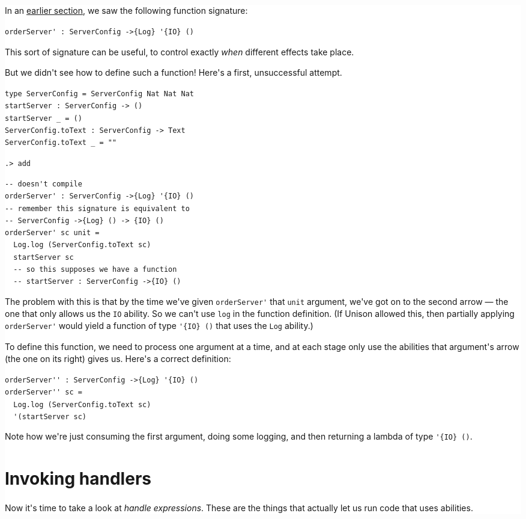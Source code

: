 In an [earlier section](#Ability-lists-can-appear-before-each-function-argument), we saw the following function signature:

```
orderServer' : ServerConfig ->{Log} '{IO} ()
```
This sort of signature can be useful, to control exactly _when_ different effects take place.

But we didn't see how to define such a function!  Here's a first, unsuccessful attempt.

```unison:hide:all
type ServerConfig = ServerConfig Nat Nat Nat
startServer : ServerConfig -> ()
startServer _ = ()
ServerConfig.toText : ServerConfig -> Text
ServerConfig.toText _ = ""
```

```ucm:hide
.> add
```

```unison:error
-- doesn't compile
orderServer' : ServerConfig ->{Log} '{IO} ()
-- remember this signature is equivalent to
-- ServerConfig ->{Log} () -> {IO} ()
orderServer' sc unit =
  Log.log (ServerConfig.toText sc)
  startServer sc
  -- so this supposes we have a function
  -- startServer : ServerConfig ->{IO} ()
```

The problem with this is that by the time we've given `orderServer'` that `unit` argument, we've got on to the second arrow — the one that only allows us the `IO` ability.  So we can't use `log` in the function definition.  (If Unison allowed this, then partially applying `orderServer'` would yield a function of type `'{IO} ()` that uses the `Log` ability.)

To define this function, we need to process one argument at a time, and at each stage only use the abilities that argument's arrow (the one on its right) gives us.  Here's a correct definition:

```unison:hide
orderServer'' : ServerConfig ->{Log} '{IO} ()
orderServer'' sc =
  Log.log (ServerConfig.toText sc)
  '(startServer sc)
```

Note how we're just consuming the first argument, doing some logging, and then returning a lambda of type `'{IO} ()`.

# Invoking handlers

Now it's time to take a look at _handle expressions_.  These are the things that actually let us run code that uses abilities.
